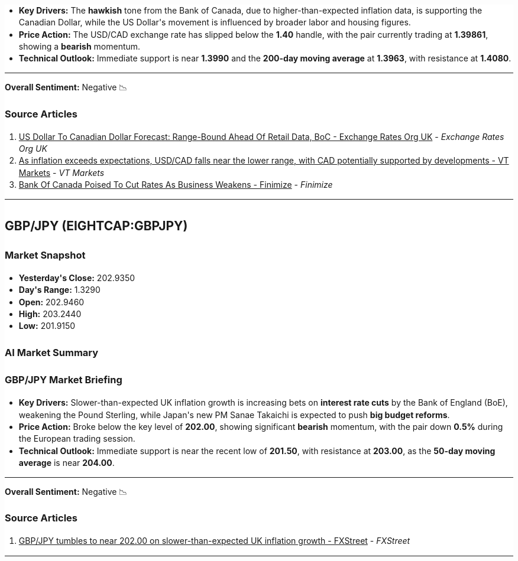 * **Key Drivers:** The **hawkish** tone from the Bank of Canada, due to higher-than-expected inflation data, is supporting the Canadian Dollar, while the US Dollar's movement is influenced by broader labor and housing figures.
* **Price Action:** The USD/CAD exchange rate has slipped below the **1.40** handle, with the pair currently trading at **1.39861**, showing a **bearish** momentum.
* **Technical Outlook:** Immediate support is near **1.3990** and the **200-day moving average** at **1.3963**, with resistance at **1.4080**.

---
**Overall Sentiment:** Negative 📉

### Source Articles
1. [US Dollar To Canadian Dollar Forecast: Range-Bound Ahead Of Retail Data, BoC - Exchange Rates Org UK](https://www.exchangerates.org.uk/news/44349/2025-10-22-us-dollar-to-canadian-dollar-forecast-range-bound-ahead-retail-data-boc.html) - *Exchange Rates Org UK*
2. [As inflation exceeds expectations, USD/CAD falls near the lower range, with CAD potentially supported by developments - VT Markets](https://www.vtmarkets.com/live-updates/as-inflation-exceeds-expectations-usd-cad-falls-near-the-lower-range-with-cad-potentially-supported-by-developments/) - *VT Markets*
3. [Bank Of Canada Poised To Cut Rates As Business Weakens - Finimize](https://finimize.com/content/bank-of-canada-poised-to-cut-rates-as-business-weakens) - *Finimize*

---

## GBP/JPY (EIGHTCAP:GBPJPY)

### Market Snapshot
* **Yesterday's Close:** 202.9350
* **Day's Range:** 1.3290
* **Open:** 202.9460
* **High:** 203.2440
* **Low:** 201.9150

### AI Market Summary
### GBP/JPY Market Briefing

* **Key Drivers:** Slower-than-expected UK inflation growth is increasing bets on **interest rate cuts** by the Bank of England (BoE), weakening the Pound Sterling, while Japan's new PM Sanae Takaichi is expected to push **big budget reforms**.
* **Price Action:** Broke below the key level of **202.00**, showing significant **bearish** momentum, with the pair down **0.5%** during the European trading session.
* **Technical Outlook:** Immediate support is near the recent low of **201.50**, with resistance at **203.00**, as the **50-day moving average** is near **204.00**.

---
**Overall Sentiment:** Negative 📉

### Source Articles
1. [GBP/JPY tumbles to near 202.00 on slower-than-expected UK inflation growth - FXStreet](https://www.fxstreet.com/news/gbp-jpy-tumbles-to-near-20200-on-slower-than-expected-uk-inflation-growth-202510220730) - *FXStreet*

---